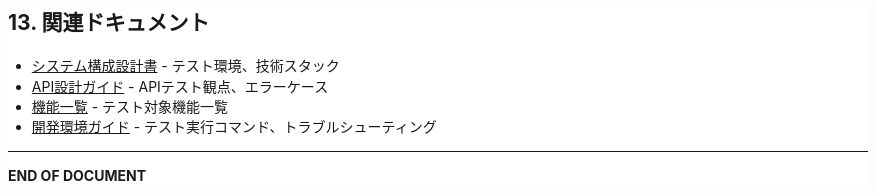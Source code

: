 
## 13. 関連ドキュメント

- [システム構成設計書](./01_system-architecture.md) - テスト環境、技術スタック
- [API設計ガイド](./05_api-design-guide.md) - APIテスト観点、エラーケース
- [機能一覧](./03_feature-list.md) - テスト対象機能一覧
- [開発環境ガイド](./00_development.md) - テスト実行コマンド、トラブルシューティング

---

**END OF DOCUMENT**
